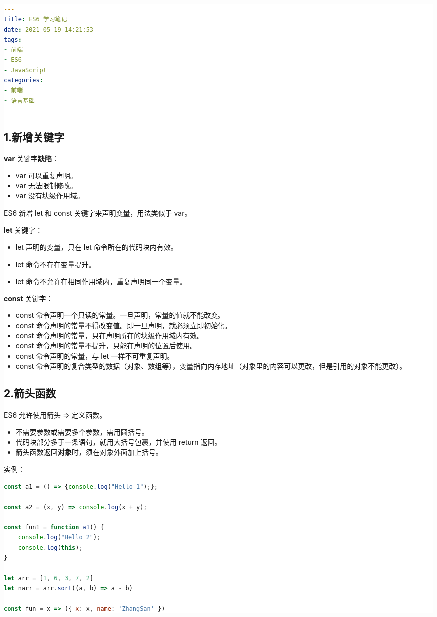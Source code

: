 ```yaml
---
title: ES6 学习笔记
date: 2021-05-19 14:21:53
tags:
- 前端
- ES6
- JavaScript
categories:
- 前端
- 语言基础
---
```


## 1.新增关键字

**var** 关键字**缺陷**：

- var 可以重复声明。
- var 无法限制修改。
- var 没有块级作用域。



ES6 新增 let 和 const 关键字来声明变量，用法类似于 var。

**let** 关键字：

- let 声明的变量，只在 let 命令所在的代码块内有效。

- let 命令不存在变量提升。

- let 命令不允许在相同作用域内，重复声明同一个变量。

**const** 关键字：

- const 命令声明一个只读的常量。一旦声明，常量的值就不能改变。
- const 命令声明的常量不得改变值。即一旦声明，就必须立即初始化。
- const 命令声明的常量，只在声明所在的块级作用域内有效。
- const 命令声明的常量不提升，只能在声明的位置后使用。
- const 命令声明的常量，与 let 一样不可重复声明。
- const 命令声明的复合类型的数据（对象、数组等），变量指向内存地址（对象里的内容可以更改，但是引用的对象不能更改）。

## 2.箭头函数

ES6 允许使用箭头 => 定义函数。

- 不需要参数或需要多个参数，需用圆括号。
- 代码块部分多于一条语句，就用大括号包裹，并使用 return 返回。
- 箭头函数返回**对象**时，须在对象外面加上括号。

实例：

```js
const a1 = () => {console.log("Hello 1");};

const a2 = (x, y) => console.log(x + y);

const fun1 = function a1() {
    console.log("Hello 2");
    console.log(this);
}

let arr = [1, 6, 3, 7, 2]
let narr = arr.sort((a, b) => a - b)

const fun = x => ({ x: x, name: 'ZhangSan' })
```
